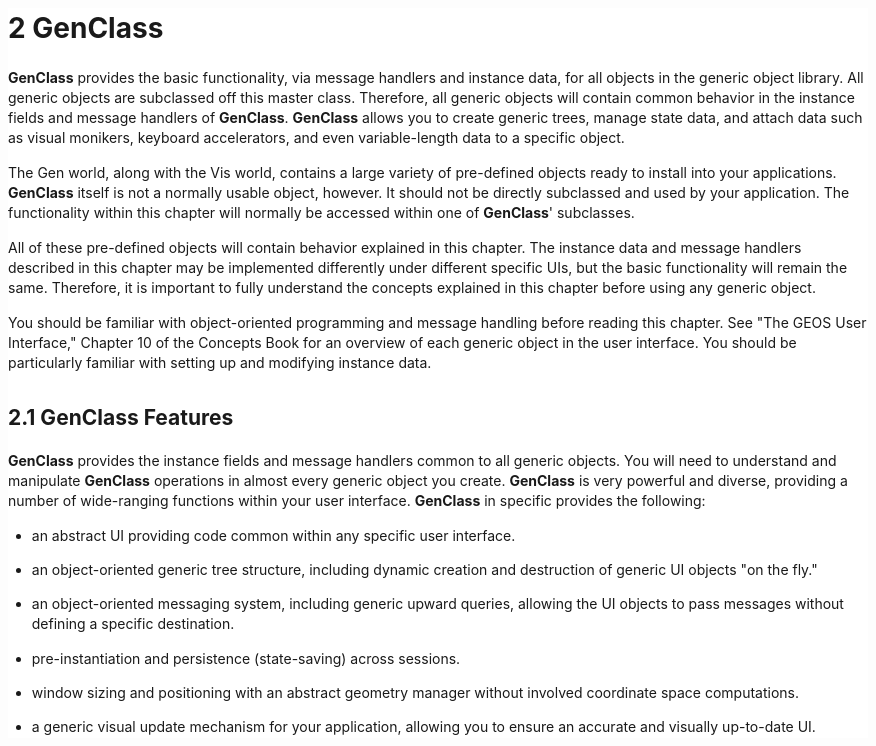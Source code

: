 # 2 GenClass

**GenClass** provides the basic functionality, via message handlers and 
instance data, for all objects in the generic object library. All generic objects 
are subclassed off this master class. Therefore, all generic objects will contain 
common behavior in the instance fields and message handlers of **GenClass**. 
**GenClass** allows you to create generic trees, manage state data, and attach 
data such as visual monikers, keyboard accelerators, and even 
variable-length data to a specific object.

The Gen world, along with the Vis world, contains a large variety of 
pre-defined objects ready to install into your applications. **GenClass** itself is 
not a normally usable object, however. It should not be directly subclassed 
and used by your application. The functionality within this chapter will 
normally be accessed within one of **GenClass**' subclasses.

All of these pre-defined objects will contain behavior explained in this 
chapter. The instance data and message handlers described in this chapter 
may be implemented differently under different specific UIs, but the basic 
functionality will remain the same. Therefore, it is important to fully 
understand the concepts explained in this chapter before using any generic 
object.

You should be familiar with object-oriented programming and message 
handling before reading this chapter. See "The GEOS User Interface," 
Chapter 10 of the Concepts Book for an overview of each generic object in the 
user interface. You should be particularly familiar with setting up and 
modifying instance data.

## 2.1 GenClass Features

**GenClass** provides the instance fields and message handlers common to all 
generic objects. You will need to understand and manipulate **GenClass** 
operations in almost every generic object you create. **GenClass** is very 
powerful and diverse, providing a number of wide-ranging functions within 
your user interface. **GenClass** in specific provides the following:

+ an abstract UI providing code common within any specific user interface. 

+ an object-oriented generic tree structure, including dynamic creation and 
destruction of generic UI objects "on the fly."

+ an object-oriented messaging system, including generic upward queries, 
allowing the UI objects to pass messages without defining a specific 
destination.

+ pre-instantiation and persistence (state-saving) across sessions.

+ window sizing and positioning with an abstract geometry manager 
without involved coordinate space computations.

+ a generic visual update mechanism for your application, allowing you to 
ensure an accurate and visually up-to-date UI.
